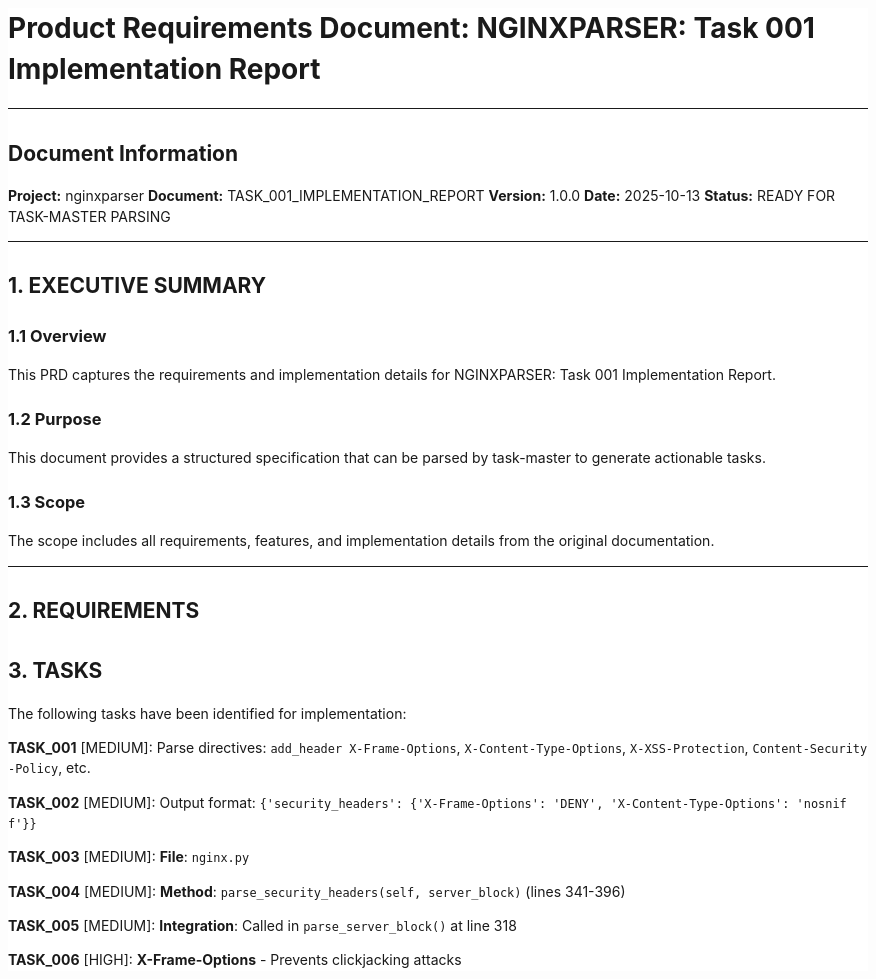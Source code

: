 # Product Requirements Document: NGINXPARSER: Task 001 Implementation Report

---

## Document Information
**Project:** nginxparser
**Document:** TASK_001_IMPLEMENTATION_REPORT
**Version:** 1.0.0
**Date:** 2025-10-13
**Status:** READY FOR TASK-MASTER PARSING

---

## 1. EXECUTIVE SUMMARY

### 1.1 Overview
This PRD captures the requirements and implementation details for NGINXPARSER: Task 001 Implementation Report.

### 1.2 Purpose
This document provides a structured specification that can be parsed by task-master to generate actionable tasks.

### 1.3 Scope
The scope includes all requirements, features, and implementation details from the original documentation.

---

## 2. REQUIREMENTS


## 3. TASKS

The following tasks have been identified for implementation:

**TASK_001** [MEDIUM]: Parse directives: `add_header X-Frame-Options`, `X-Content-Type-Options`, `X-XSS-Protection`, `Content-Security-Policy`, etc.

**TASK_002** [MEDIUM]: Output format: `{'security_headers': {'X-Frame-Options': 'DENY', 'X-Content-Type-Options': 'nosniff'}}`

**TASK_003** [MEDIUM]: **File**: `nginx.py`

**TASK_004** [MEDIUM]: **Method**: `parse_security_headers(self, server_block)` (lines 341-396)

**TASK_005** [MEDIUM]: **Integration**: Called in `parse_server_block()` at line 318

**TASK_006** [HIGH]: **X-Frame-Options** - Prevents clickjacking attacks
